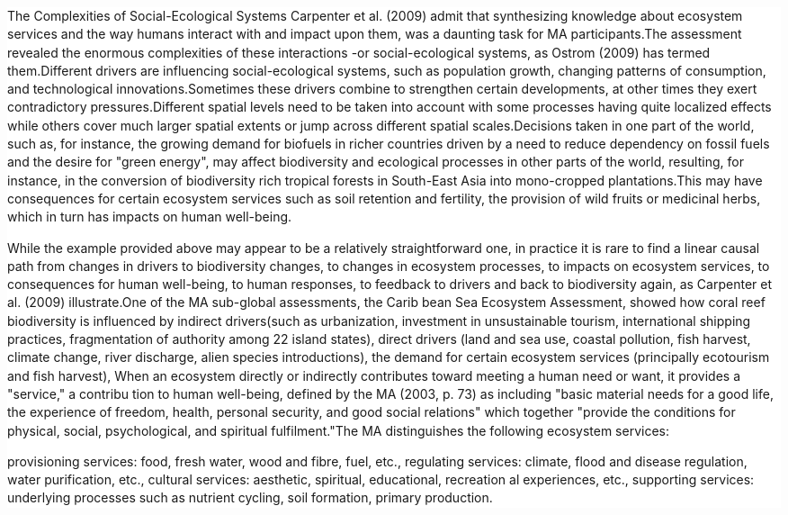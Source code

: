 The Complexities of Social-Ecological Systems Carpenter et al. (2009) admit that synthesizing knowledge about ecosystem services and the way humans interact with and impact upon them, was a daunting task for MA participants.The assessment revealed the enormous complexities of these interactions -or social-ecological systems, as Ostrom (2009) has termed them.Different drivers are influencing social-ecological systems, such as population growth, changing patterns of consumption, and technological innovations.Sometimes these drivers combine to strengthen certain developments, at other times they exert contradictory pressures.Different spatial levels need to be taken into account with some processes having quite localized effects while others cover much larger spatial extents or jump across different spatial scales.Decisions taken in one part of the world, such as, for instance, the growing demand for biofuels in richer countries driven by a need to reduce dependency on fossil fuels and the desire for "green energy", may affect biodiversity and ecological processes in other parts of the world, resulting, for instance, in the conversion of biodiversity rich tropical forests in South-East Asia into mono-cropped plantations.This may have consequences for certain ecosystem services such as soil retention and fertility, the provision of wild fruits or medicinal herbs, which in turn has impacts on human well-being.

While the example provided above may appear to be a relatively straightforward one, in practice it is rare to find a linear causal path from changes in drivers to biodiversity changes, to changes in ecosystem processes, to impacts on ecosystem services, to consequences for human well-being, to human responses, to feedback to drivers and back to biodiversity again, as Carpenter et al. (2009) illustrate.One of the MA sub-global assessments, the Carib bean Sea Ecosystem Assessment, showed how coral reef biodiversity is influenced by indirect drivers(such as urbanization, investment in unsustainable tourism, international shipping practices, fragmentation of authority among 22 island states), direct drivers (land and sea use, coastal pollution, fish harvest, climate change, river discharge, alien species introductions), the demand for certain ecosystem services (principally ecotourism and fish harvest), When an ecosystem directly or indirectly contributes toward meeting a human need or want, it provides a "service," a contribu tion to human well-being, defined by the MA (2003, p. 73) as including "basic material needs for a good life, the experience of freedom, health, personal security, and good social relations" which together "provide the conditions for physical, social, psychological, and spiritual fulfilment."The MA distinguishes the following ecosystem services:

provisioning services: food, fresh water, wood and fibre, fuel, etc., regulating services: climate, flood and disease regulation, water purification, etc., cultural services: aesthetic, spiritual, educational, recreation al experiences, etc., supporting services: underlying processes such as nutrient cycling, soil formation, primary production.
